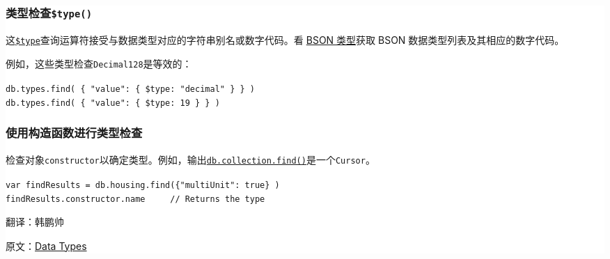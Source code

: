 ### 类型检查`$type()`

这[`$type`](https://www.mongodb.com/docs/manual/reference/operator/query/type/#mongodb-query-op.-type)查询运算符接受与数据类型对应的字符串别名或数字代码。看 [BSON 类型](https://www.mongodb.com/docs/manual/reference/bson-types/)获取 BSON 数据类型列表及其相应的数字代码。

例如，这些类型检查`Decimal128`是等效的：

```
db.types.find( { "value": { $type: "decimal" } } )
db.types.find( { "value": { $type: 19 } } )
```

### 使用构造函数进行类型检查

检查对象`constructor`以确定类型。例如，输出[`db.collection.find()`](https://www.mongodb.com/docs/manual/reference/method/db.collection.find/#mongodb-method-db.collection.find)是一个`Cursor`。

```
var findResults = db.housing.find({"multiUnit": true} )
findResults.constructor.name     // Returns the type
```







翻译：韩鹏帅

原文：[Data Types](https://www.mongodb.com/docs/mongodb-shell/reference/data-types/)

